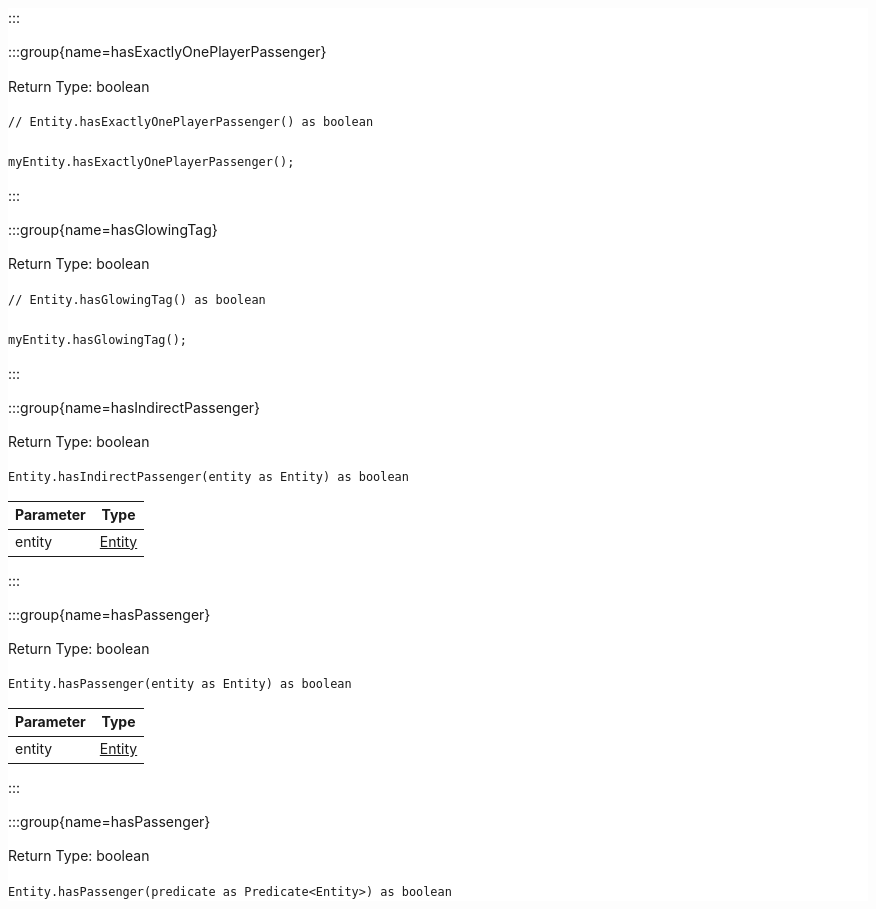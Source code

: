 :::

:::group{name=hasExactlyOnePlayerPassenger}

Return Type: boolean

```zenscript
// Entity.hasExactlyOnePlayerPassenger() as boolean

myEntity.hasExactlyOnePlayerPassenger();
```

:::

:::group{name=hasGlowingTag}

Return Type: boolean

```zenscript
// Entity.hasGlowingTag() as boolean

myEntity.hasGlowingTag();
```

:::

:::group{name=hasIndirectPassenger}

Return Type: boolean

```zenscript
Entity.hasIndirectPassenger(entity as Entity) as boolean
```

| Parameter | Type                                 |
| --------- | ------------------------------------ |
| entity    | [Entity](/vanilla/api/entity/Entity) |


:::

:::group{name=hasPassenger}

Return Type: boolean

```zenscript
Entity.hasPassenger(entity as Entity) as boolean
```

| Parameter | Type                                 |
| --------- | ------------------------------------ |
| entity    | [Entity](/vanilla/api/entity/Entity) |


:::

:::group{name=hasPassenger}

Return Type: boolean

```zenscript
Entity.hasPassenger(predicate as Predicate<Entity>) as boolean
```
